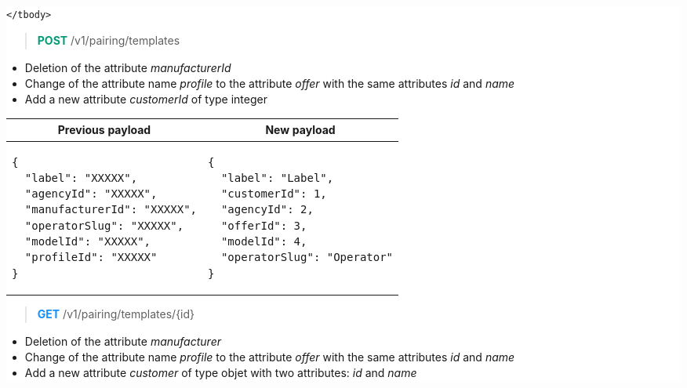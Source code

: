     </tbody>
</table>

> <span style="color: #009D77">**POST**</span> /v1/pairing/templates

* Deletion of the attribute _manufacturerId_
* Change of the attribute name _profile_ to the attribute _offer_ with the same attributes _id_ and _name_
* Add a new attribute _customerId_ of type integer

<table>
    <thead>
        <tr>
            <th>Previous payload</th>
            <th>New payload</th>
        </tr>
    </thead>
    <tbody>
        <tr>
            <td>
<pre>
{
  "label": "XXXXX",
  "agencyId": "XXXXX",
  "manufacturerId": "XXXXX",
  "operatorSlug": "XXXXX",
  "modelId": "XXXXX",
  "profileId": "XXXXX"
}
</pre>
            </td>
            <td>
<pre>
{
  "label": "Label",
  "customerId": 1,
  "agencyId": 2,
  "offerId": 3,
  "modelId": 4,
  "operatorSlug": "Operator"
}
</pre>
            </td>
        </tr>
    </tbody>
</table>

> <span style="color: #1391FF">**GET**</span> /v1/pairing/templates/{id}

* Deletion of the attribute _manufacturer_
* Change of the attribute name _profile_ to the attribute _offer_ with the same attributes _id_ and _name_
* Add a new attribute _customer_ of type objet with two attributes: _id_ and _name_
